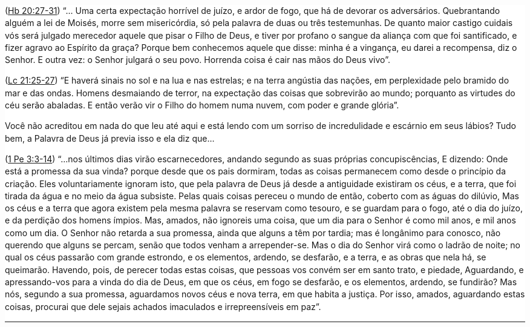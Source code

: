 ([Hb 20:27-31](http://bibliaonline.com.br/acf/hb/20/27-31)) “... Uma certa expectação horrível de juízo, e ardor de fogo, que há de devorar os adversários. Quebrantando alguém a lei de Moisés, morre sem misericórdia, só pela palavra de duas ou três testemunhas. De quanto maior castigo cuidais vós será julgado merecedor aquele que pisar o Filho de Deus, e tiver por profano o sangue da aliança com que foi santificado, e fizer agravo ao Espírito da graça? Porque bem conhecemos aquele que disse: minha é a vingança, eu darei a recompensa, diz o Senhor. E outra vez: o Senhor julgará o seu povo. Horrenda coisa é cair nas mãos do Deus vivo”.

([Lc 21:25-27](http://bibliaonline.com.br/acf/lc/21/25-27)) “E haverá sinais no sol e na lua e nas estrelas; e na terra angústia das nações, em perplexidade pelo bramido do mar e das ondas. Homens desmaiando de terror, na expectação das coisas que sobrevirão ao mundo; porquanto as virtudes do céu serão abaladas. E então verão vir o Filho do homem numa nuvem, com poder e grande glória”.

Você não acreditou em nada do que leu até aqui e está lendo com um sorriso de incredulidade e escárnio em seus lábios? Tudo bem, a Palavra de Deus já previa isso e ela diz que...

([1 Pe 3:3-14](http://bibliaonline.com.br/acf/1pe/3/3-14)) “...nos últimos dias virão escarnecedores, andando segundo as suas próprias concupiscências, E dizendo: Onde está a promessa da sua vinda? porque desde que os pais dormiram, todas as coisas permanecem como desde o princípio da criação. Eles voluntariamente ignoram isto, que pela palavra de Deus já desde a antiguidade existiram os céus, e a terra, que foi tirada da água e no meio da água subsiste. Pelas quais coisas pereceu o mundo de então, coberto com as águas do dilúvio, Mas os céus e a terra que agora existem pela mesma palavra se reservam como tesouro, e se guardam para o fogo, até o dia do juízo, e da perdição dos homens ímpios. Mas, amados, não ignoreis uma coisa, que um dia para o Senhor é como mil anos, e mil anos como um dia. O Senhor não retarda a sua promessa, ainda que alguns a têm por tardia; mas é longânimo para conosco, não querendo que alguns se percam, senão que todos venham a arrepender-se. Mas o dia do Senhor virá como o ladrão de noite; no qual os céus passarão com grande estrondo, e os elementos, ardendo, se desfarão, e a terra, e as obras que nela há, se queimarão. Havendo, pois, de perecer todas estas coisas, que pessoas vos convém ser em santo trato, e piedade, Aguardando, e apressando-vos para a vinda do dia de Deus, em que os céus, em fogo se desfarão, e os elementos, ardendo, se fundirão? Mas nós, segundo a sua promessa, aguardamos novos céus e nova terra, em que habita a justiça. Por isso, amados, aguardando estas coisas, procurai que dele sejais achados imaculados e irrepreensíveis em paz”.

*****